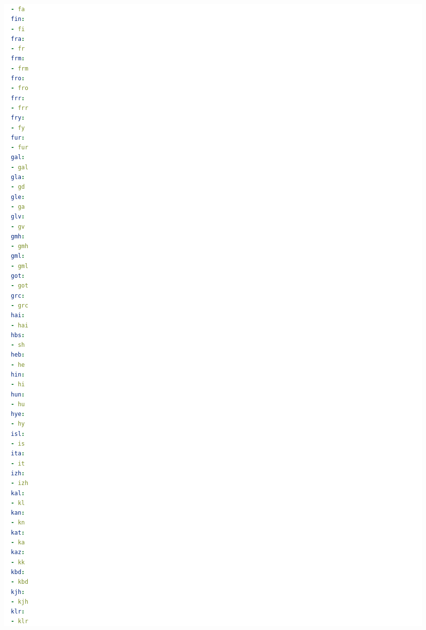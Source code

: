 ```yaml
  - fa
  fin:
  - fi
  fra:
  - fr
  frm:
  - frm
  fro:
  - fro
  frr:
  - frr
  fry:
  - fy
  fur:
  - fur
  gal:
  - gal
  gla:
  - gd
  gle:
  - ga
  glv:
  - gv
  gmh:
  - gmh
  gml:
  - gml
  got:
  - got
  grc:
  - grc
  hai:
  - hai
  hbs:
  - sh
  heb:
  - he
  hin:
  - hi
  hun:
  - hu
  hye:
  - hy
  isl:
  - is
  ita:
  - it
  izh:
  - izh
  kal:
  - kl
  kan:
  - kn
  kat:
  - ka
  kaz:
  - kk
  kbd:
  - kbd
  kjh:
  - kjh
  klr:
  - klr
```